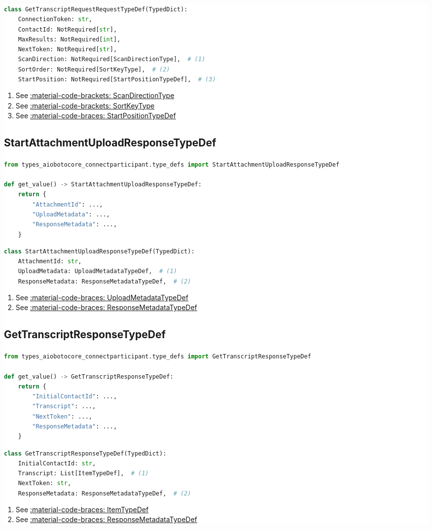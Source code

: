```python title="Definition"
class GetTranscriptRequestRequestTypeDef(TypedDict):
    ConnectionToken: str,
    ContactId: NotRequired[str],
    MaxResults: NotRequired[int],
    NextToken: NotRequired[str],
    ScanDirection: NotRequired[ScanDirectionType],  # (1)
    SortOrder: NotRequired[SortKeyType],  # (2)
    StartPosition: NotRequired[StartPositionTypeDef],  # (3)
```

1. See [:material-code-brackets: ScanDirectionType](./literals.md#scandirectiontype) 
2. See [:material-code-brackets: SortKeyType](./literals.md#sortkeytype) 
3. See [:material-code-braces: StartPositionTypeDef](./type_defs.md#startpositiontypedef) 
## StartAttachmentUploadResponseTypeDef

```python title="Usage Example"
from types_aiobotocore_connectparticipant.type_defs import StartAttachmentUploadResponseTypeDef

def get_value() -> StartAttachmentUploadResponseTypeDef:
    return {
        "AttachmentId": ...,
        "UploadMetadata": ...,
        "ResponseMetadata": ...,
    }
```

```python title="Definition"
class StartAttachmentUploadResponseTypeDef(TypedDict):
    AttachmentId: str,
    UploadMetadata: UploadMetadataTypeDef,  # (1)
    ResponseMetadata: ResponseMetadataTypeDef,  # (2)
```

1. See [:material-code-braces: UploadMetadataTypeDef](./type_defs.md#uploadmetadatatypedef) 
2. See [:material-code-braces: ResponseMetadataTypeDef](./type_defs.md#responsemetadatatypedef) 
## GetTranscriptResponseTypeDef

```python title="Usage Example"
from types_aiobotocore_connectparticipant.type_defs import GetTranscriptResponseTypeDef

def get_value() -> GetTranscriptResponseTypeDef:
    return {
        "InitialContactId": ...,
        "Transcript": ...,
        "NextToken": ...,
        "ResponseMetadata": ...,
    }
```

```python title="Definition"
class GetTranscriptResponseTypeDef(TypedDict):
    InitialContactId: str,
    Transcript: List[ItemTypeDef],  # (1)
    NextToken: str,
    ResponseMetadata: ResponseMetadataTypeDef,  # (2)
```

1. See [:material-code-braces: ItemTypeDef](./type_defs.md#itemtypedef) 
2. See [:material-code-braces: ResponseMetadataTypeDef](./type_defs.md#responsemetadatatypedef) 
